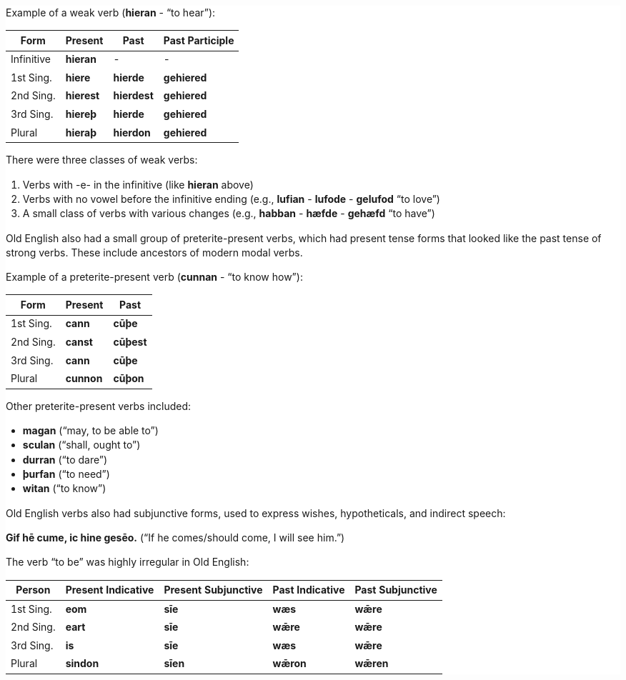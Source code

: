 Example of a weak verb (**hieran** - “to hear”):

| Form | Present | Past | Past Participle |
|------|---------|------|-----------------|
| Infinitive | **hieran** | - | - |
| 1st Sing. | **hiere** | **hierde** | **gehiered** |
| 2nd Sing. | **hierest** | **hierdest** | **gehiered** |
| 3rd Sing. | **hiereþ** | **hierde** | **gehiered** |
| Plural | **hieraþ** | **hierdon** | **gehiered** |

There were three classes of weak verbs:

1. Verbs with -e- in the infinitive (like **hieran** above)
2. Verbs with no vowel before the infinitive ending (e.g., **lufian** - **lufode** - **gelufod** “to love”)
3. A small class of verbs with various changes (e.g., **habban** - **hæfde** - **gehæfd** “to have”)

Old English also had a small group of preterite-present verbs, which had present tense forms that looked like the past tense of strong verbs. These include ancestors of modern modal verbs.

Example of a preterite-present verb (**cunnan** - “to know how”):

| Form | Present | Past |
|------|---------|------|
| 1st Sing. | **cann** | **cūþe** |
| 2nd Sing. | **canst** | **cūþest** |
| 3rd Sing. | **cann** | **cūþe** |
| Plural | **cunnon** | **cūþon** |

Other preterite-present verbs included:
- **magan** (“may, to be able to”)
- **sculan** (“shall, ought to”)
- **durran** (“to dare”)
- **þurfan** (“to need”)
- **witan** (“to know”)

Old English verbs also had subjunctive forms, used to express wishes, hypotheticals, and indirect speech:

**Gif hē cume, ic hine gesēo.** (“If he comes/should come, I will see him.”)

The verb “to be” was highly irregular in Old English:

| Person | Present Indicative | Present Subjunctive | Past Indicative | Past Subjunctive |
|--------|--------------------|--------------------|-----------------|-------------------|
| 1st Sing. | **eom** | **sīe** | **wæs** | **wǣre** |
| 2nd Sing. | **eart** | **sīe** | **wǣre** | **wǣre** |
| 3rd Sing. | **is** | **sīe** | **wæs** | **wǣre** |
| Plural | **sindon** | **sīen** | **wǣron** | **wǣren** |
